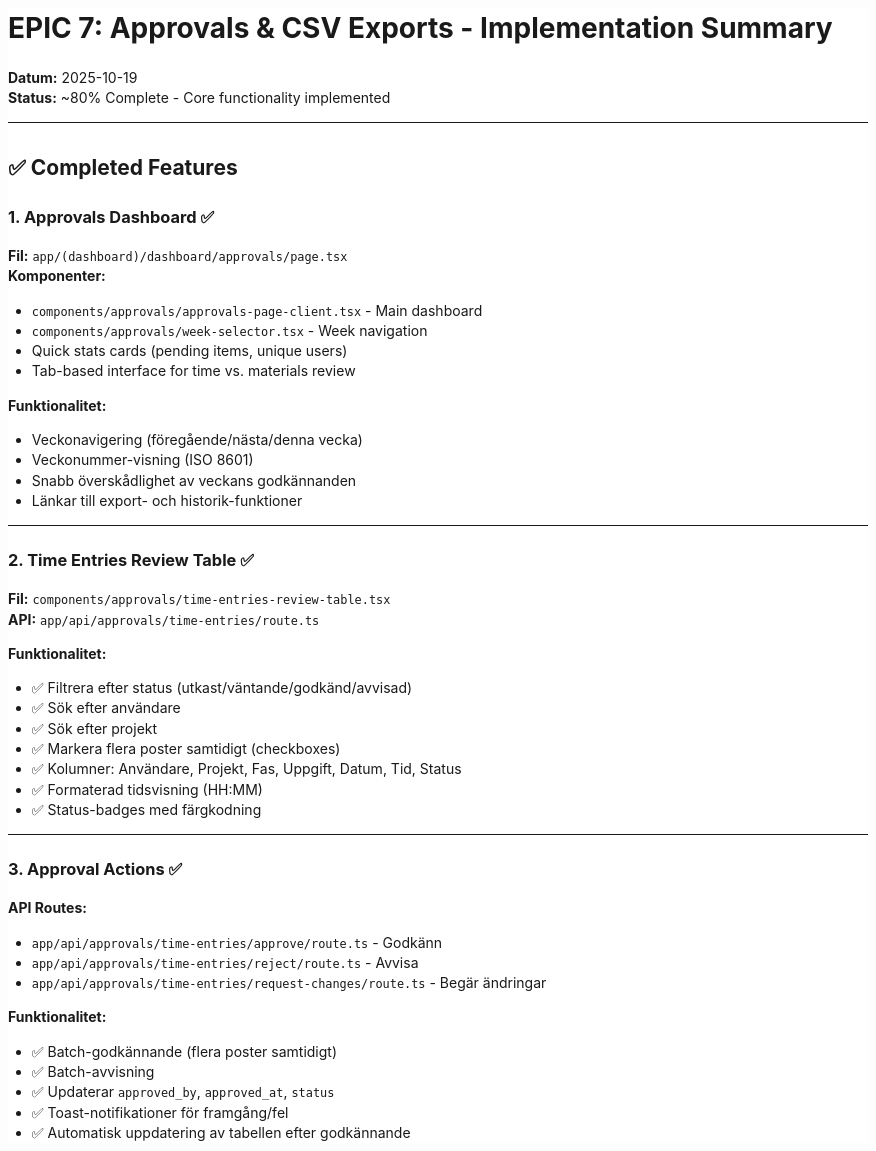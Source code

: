 # EPIC 7: Approvals & CSV Exports - Implementation Summary

**Datum:** 2025-10-19  
**Status:** ~80% Complete - Core functionality implemented

---

## ✅ Completed Features

### 1. Approvals Dashboard ✅
**Fil:** `app/(dashboard)/dashboard/approvals/page.tsx`  
**Komponenter:**
- `components/approvals/approvals-page-client.tsx` - Main dashboard
- `components/approvals/week-selector.tsx` - Week navigation
- Quick stats cards (pending items, unique users)
- Tab-based interface for time vs. materials review

**Funktionalitet:**
- Veckonavigering (föregående/nästa/denna vecka)
- Veckonummer-visning (ISO 8601)
- Snabb överskådlighet av veckans godkännanden
- Länkar till export- och historik-funktioner

---

### 2. Time Entries Review Table ✅
**Fil:** `components/approvals/time-entries-review-table.tsx`  
**API:** `app/api/approvals/time-entries/route.ts`

**Funktionalitet:**
- ✅ Filtrera efter status (utkast/väntande/godkänd/avvisad)
- ✅ Sök efter användare
- ✅ Sök efter projekt
- ✅ Markera flera poster samtidigt (checkboxes)
- ✅ Kolumner: Användare, Projekt, Fas, Uppgift, Datum, Tid, Status
- ✅ Formaterad tidsvisning (HH:MM)
- ✅ Status-badges med färgkodning

---

### 3. Approval Actions ✅
**API Routes:**
- `app/api/approvals/time-entries/approve/route.ts` - Godkänn
- `app/api/approvals/time-entries/reject/route.ts` - Avvisa
- `app/api/approvals/time-entries/request-changes/route.ts` - Begär ändringar

**Funktionalitet:**
- ✅ Batch-godkännande (flera poster samtidigt)
- ✅ Batch-avvisning
- ✅ Updaterar `approved_by`, `approved_at`, `status`
- ✅ Toast-notifikationer för framgång/fel
- ✅ Automatisk uppdatering av tabellen efter godkännande
